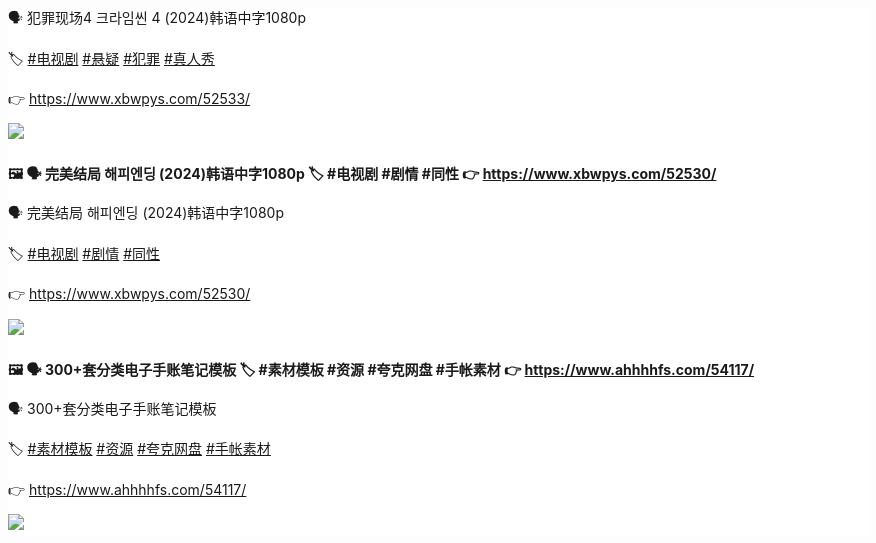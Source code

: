 <p><span class="emoji">🗣️</span> 犯罪现场4 크라임씬 4 (2024)韩语中字1080p<br><br><span class="emoji">🏷️</span> <a href="https://t.me/abskoop/6761?q=%23%E7%94%B5%E8%A7%86%E5%89%A7">#电视剧</a> <a href="https://t.me/abskoop/6761?q=%23%E6%82%AC%E7%96%91">#悬疑</a> <a href="https://t.me/abskoop/6761?q=%23%E7%8A%AF%E7%BD%AA">#犯罪</a> <a href="https://t.me/abskoop/6761?q=%23%E7%9C%9F%E4%BA%BA%E7%A7%80">#真人秀</a><br><br><span class="emoji">👉</span> <a href="https://www.xbwpys.com/52533/" target="_blank" rel="noopener">https://www.xbwpys.com/52533/</a></p><img src="https://cdn5.cdn-telegram.org/file/S34xHeGiJyicKOMrUZu5Zub_7m_5-wy9-E8_GcLxLnUcZ9fEzcal2ZSrAVlclsww511EE_oqs4NZZHKPuDaXMFWxLs6vZrhl8LdyKzpZ4dywDCcnzJF48t8OuMzrdFxwJ6uw8S-0cht6SvJ_7Uilte9mt4eYw6Oti5mMrCPFFGjSreV0s7Vu8ANMK-Lh-2cC0iPUcaXFTeMoNWMOAvOCRoarvFwOGxFrztZxJhFRFwkjfN4It9daYUeV2UZ4iolR9HLt-ZgDFs0VPut1JGV3_7DY28ziOTN09_oH2sRg9Pv_hfYgUXjg0Wrwc0fqHoxC2-GlKHW3VSne46xgOmNknQ.jpg" referrerpolicy="no-referrer">

#### 🖼 🗣️ 完美结局 해피엔딩 (2024)韩语中字1080p 🏷️ #电视剧 #剧情 #同性 👉 https://www.xbwpys.com/52530/
<p><span class="emoji">🗣️</span> 完美结局 해피엔딩 (2024)韩语中字1080p<br><br><span class="emoji">🏷️</span> <a href="https://t.me/abskoop/6760?q=%23%E7%94%B5%E8%A7%86%E5%89%A7">#电视剧</a> <a href="https://t.me/abskoop/6760?q=%23%E5%89%A7%E6%83%85">#剧情</a> <a href="https://t.me/abskoop/6760?q=%23%E5%90%8C%E6%80%A7">#同性</a><br><br><span class="emoji">👉</span> <a href="https://www.xbwpys.com/52530/" target="_blank" rel="noopener">https://www.xbwpys.com/52530/</a></p><img src="https://cdn5.cdn-telegram.org/file/hB7fjJU4wmJj4x5lqvtUPhuBI7SivMYIyHJmGPik7CrIrCN3DCf-casfKIHsPTR94078U7YBwug68acObj62LoHHMBG-9in7M9UMs7L96CjfKwUS9UcEHhvsKm2F2f551zD5NRQAAzFVgAvjr2A1ykjDhcBjxgwOF6YxDtRovWE3LTBK3WKPkCVKzCfo0RFhjXCJMf0BxQLxBP5KIWjR7kMzjyvWN4pdc0b3OdzP2CLsSpVC4GfQR9WsQ3eRLxxGgp0ybmF9R9Ddp1gDMVwa78alYpV4rgwGFHYvmB9QcAcLmIC_Z7DYvY3zoboEsKQpcV_TGEH2ucOeLHctnGYLgQ.jpg" referrerpolicy="no-referrer">

#### 🖼 🗣️ 300+套分类电子手账笔记模板 🏷️ #素材模板 #资源 #夸克网盘 #手帐素材 👉 https://www.ahhhhfs.com/54117/
<p><span class="emoji">🗣️</span> 300+套分类电子手账笔记模板<br><br><span class="emoji">🏷️</span> <a href="https://t.me/abskoop/6759?q=%23%E7%B4%A0%E6%9D%90%E6%A8%A1%E6%9D%BF">#素材模板</a> <a href="https://t.me/abskoop/6759?q=%23%E8%B5%84%E6%BA%90">#资源</a> <a href="https://t.me/abskoop/6759?q=%23%E5%A4%B8%E5%85%8B%E7%BD%91%E7%9B%98">#夸克网盘</a> <a href="https://t.me/abskoop/6759?q=%23%E6%89%8B%E5%B8%90%E7%B4%A0%E6%9D%90">#手帐素材</a><br><br><span class="emoji">👉</span> <a href="https://www.ahhhhfs.com/54117/" target="_blank" rel="noopener">https://www.ahhhhfs.com/54117/</a></p><img src="https://cdn5.cdn-telegram.org/file/ZtqncRVOVR5fLAD-tNGz0UscLGi-tuGulJ5xM63xwBhvtVUoI-J8Rhuf13OvDrecfpWq37Qs60x-S09KZxjHEokj5FLaCA6TcbpJSPxZ2C04o9cFqYNwH-bdvuSRgNFU9nW1Xe0QyYAplfU57mpyo5ouuZqxtdUqi251n5N2ilePrs7w2V_4jGhHsdxlNeTwhUjLxzv8QueMZeTGNNZixgKWbrQDxZIMD5sXbb4FlFEcWlrpkPsThPLAo-zR7YQznXJ67iVz8kctfTlhCr0ttwcLzd-t5BI579zB7ZrY9kg6wnMeGm5nQtyp-uUUy7BR5SXqD_KJLNvCgeD3C5aoJA.jpg" referrerpolicy="no-referrer">

